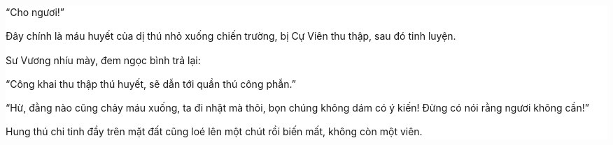 “Cho ngươi!” 

Đây chính là máu huyết của dị thú nhỏ xuống chiến trường, bị Cự Viên thu thập, sau đó tinh luyện. 

Sư Vương nhíu mày, đem ngọc bình trả lại: 

“Công khai thu thập thú huyết, sẽ dẫn tới quần thú công phẫn.” 

“Hừ, đằng nào cũng chảy máu xuống, ta đi nhặt mà thôi, bọn chúng không dám có ý kiến! Đừng có nói rằng ngươi không cần!” 

Hung thú chi tinh đầy trên mặt đất cũng loé lên một chút rồi biến mất, không còn một viên. 